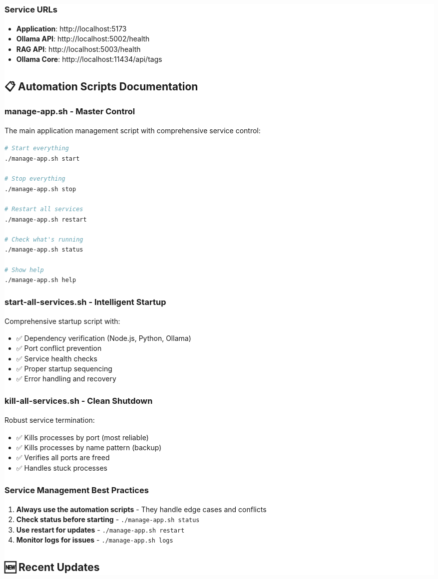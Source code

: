 ### **Service URLs**
- **Application**: http://localhost:5173
- **Ollama API**: http://localhost:5002/health
- **RAG API**: http://localhost:5003/health
- **Ollama Core**: http://localhost:11434/api/tags

## 📋 Automation Scripts Documentation

### **manage-app.sh** - Master Control
The main application management script with comprehensive service control:

```bash
# Start everything
./manage-app.sh start

# Stop everything  
./manage-app.sh stop

# Restart all services
./manage-app.sh restart

# Check what's running
./manage-app.sh status

# Show help
./manage-app.sh help
```

### **start-all-services.sh** - Intelligent Startup
Comprehensive startup script with:
- ✅ Dependency verification (Node.js, Python, Ollama)
- ✅ Port conflict prevention
- ✅ Service health checks
- ✅ Proper startup sequencing
- ✅ Error handling and recovery

### **kill-all-services.sh** - Clean Shutdown
Robust service termination:
- ✅ Kills processes by port (most reliable)
- ✅ Kills processes by name pattern (backup)
- ✅ Verifies all ports are freed
- ✅ Handles stuck processes

### **Service Management Best Practices**
1. **Always use the automation scripts** - They handle edge cases and conflicts
2. **Check status before starting** - `./manage-app.sh status`
3. **Use restart for updates** - `./manage-app.sh restart`
4. **Monitor logs for issues** - `./manage-app.sh logs`

## 🆕 Recent Updates
